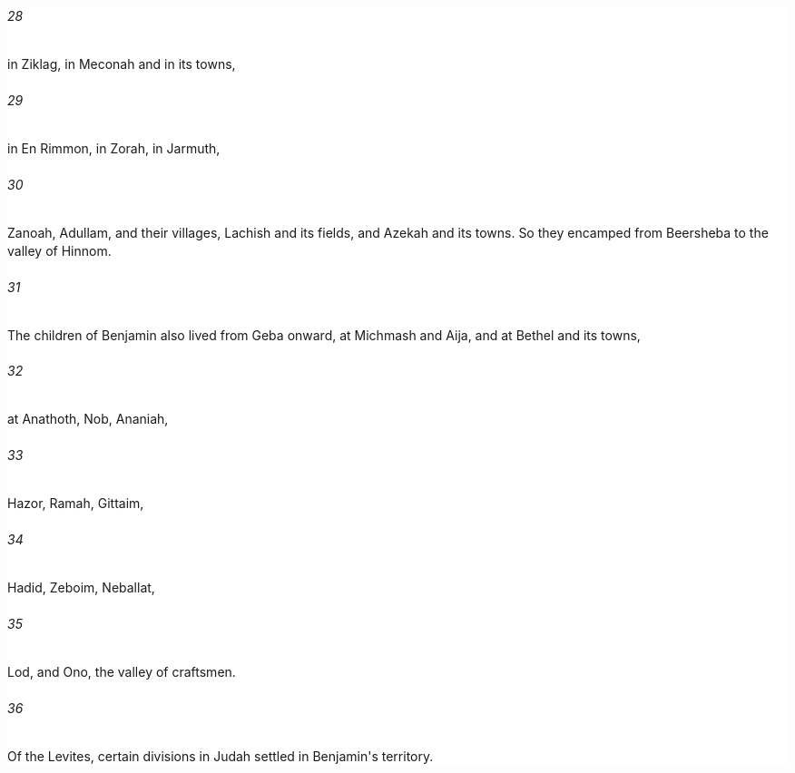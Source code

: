 

###### 28 

in Ziklag, in Meconah and in its towns, 



###### 29 

in En Rimmon, in Zorah, in Jarmuth, 



###### 30 

Zanoah, Adullam, and their villages, Lachish and its fields, and Azekah and its towns. So they encamped from Beersheba to the valley of Hinnom. 



###### 31 

The children of Benjamin also lived from Geba onward, at Michmash and Aija, and at Bethel and its towns, 



###### 32 

at Anathoth, Nob, Ananiah, 



###### 33 

Hazor, Ramah, Gittaim, 



###### 34 

Hadid, Zeboim, Neballat, 



###### 35 

Lod, and Ono, the valley of craftsmen. 



###### 36 

Of the Levites, certain divisions in Judah settled in Benjamin's territory.
